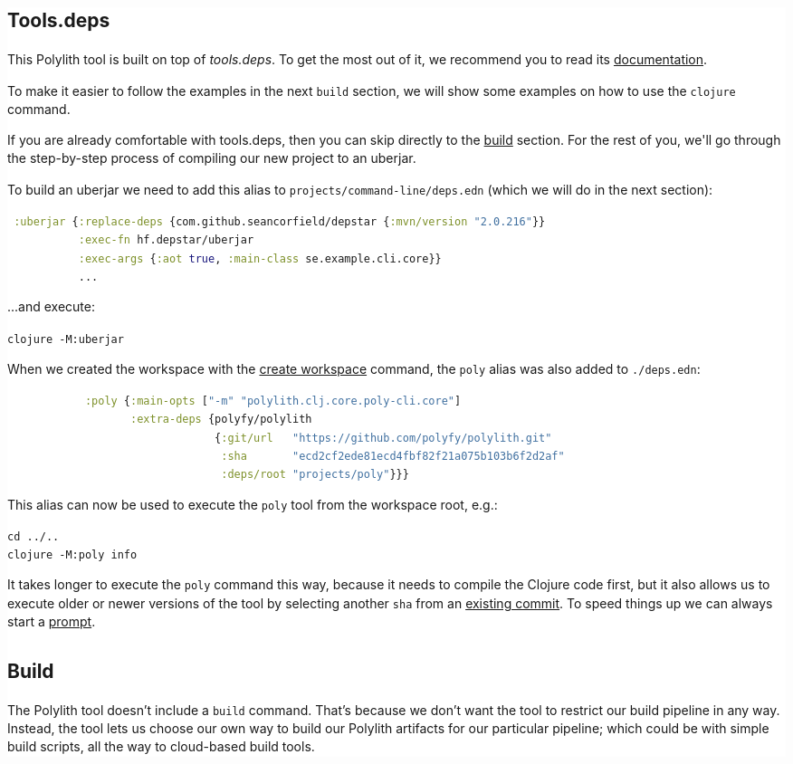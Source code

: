 ## Tools.deps

This Polylith tool is built on top of _tools.deps_. To get the most out of it, we recommend
you to read its [documentation](https://github.com/clojure/tools.deps.alpha).

To make it easier to follow the examples in the next `build` section, we will show some examples
on how to use the `clojure` command.

If you are already comfortable with tools.deps, then you can skip directly to the [build](#build) section.
For the rest of you, we'll go through the step-by-step process of compiling our new project to an uberjar.

To build an uberjar we need to add this alias to `projects/command-line/deps.edn` (which we will do in the next section):
```clojure
 :uberjar {:replace-deps {com.github.seancorfield/depstar {:mvn/version "2.0.216"}}
           :exec-fn hf.depstar/uberjar
           :exec-args {:aot true, :main-class se.example.cli.core}}
           ...
```

...and execute:
```
clojure -M:uberjar
```

When we created the workspace with the [create workspace](doc/commands.md#create-workspace) command, the `poly` alias was also added to `./deps.edn`:
```clojure
            :poly {:main-opts ["-m" "polylith.clj.core.poly-cli.core"]
                   :extra-deps {polyfy/polylith
                                {:git/url   "https://github.com/polyfy/polylith.git"
                                 :sha       "ecd2cf2ede81ecd4fbf82f21a075b103b6f2d2af"
                                 :deps/root "projects/poly"}}}
```

This alias can now be used to execute the `poly` tool from the workspace root, e.g.:
```
cd ../..
clojure -M:poly info
```

It takes longer to execute the `poly` command this way, because it needs to compile the Clojure code
first, but it also allows us to execute older or newer versions of the tool by
selecting another `sha` from an [existing commit](https://github.com/polyfy/polylith/commits/master).
To speed things up we can always start a [prompt](doc/commands.md#prompt).

## Build

The Polylith tool doesn’t include a `build` command.
That’s because we don’t want the tool to restrict our build pipeline in any way.
Instead, the tool lets us choose our own way to build our Polylith artifacts for our particular pipeline;
which could be with simple build scripts, all the way to cloud-based build tools.
